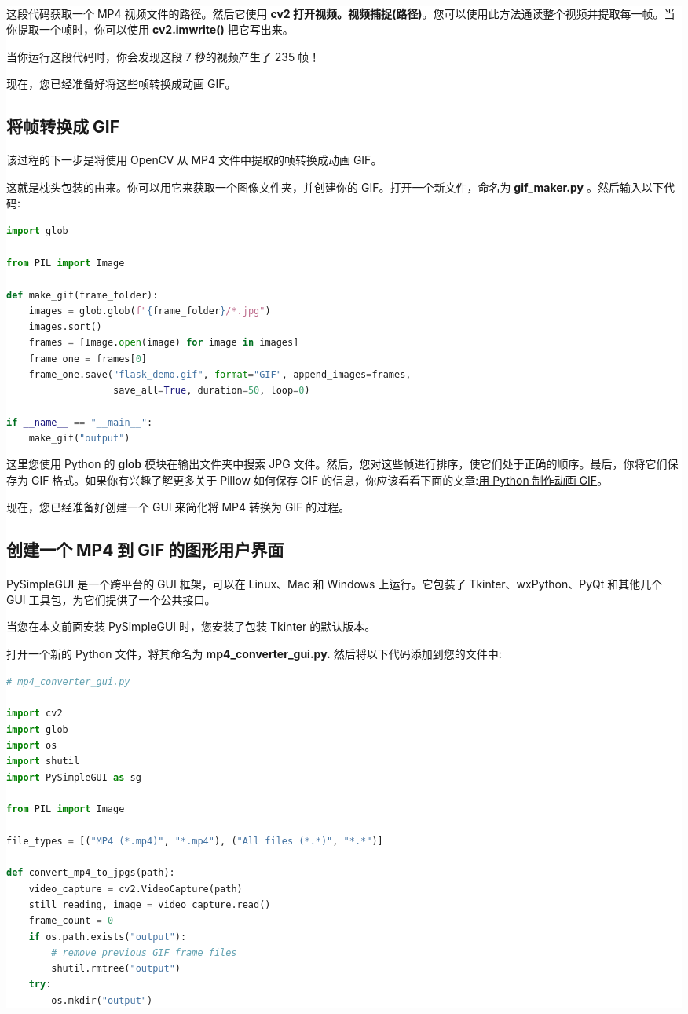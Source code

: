 这段代码获取一个 MP4 视频文件的路径。然后它使用 **cv2 打开视频。视频捕捉(路径)**。您可以使用此方法通读整个视频并提取每一帧。当你提取一个帧时，你可以使用 **cv2.imwrite()** 把它写出来。

当你运行这段代码时，你会发现这段 7 秒的视频产生了 235 帧！

现在，您已经准备好将这些帧转换成动画 GIF。

## 将帧转换成 GIF

该过程的下一步是将使用 OpenCV 从 MP4 文件中提取的帧转换成动画 GIF。

这就是枕头包装的由来。你可以用它来获取一个图像文件夹，并创建你的 GIF。打开一个新文件，命名为 **gif_maker.py** 。然后输入以下代码:

```py
import glob

from PIL import Image

def make_gif(frame_folder):
    images = glob.glob(f"{frame_folder}/*.jpg")
    images.sort()
    frames = [Image.open(image) for image in images]
    frame_one = frames[0]
    frame_one.save("flask_demo.gif", format="GIF", append_images=frames,
                   save_all=True, duration=50, loop=0)

if __name__ == "__main__":
    make_gif("output")

```

这里您使用 Python 的 **glob** 模块在输出文件夹中搜索 JPG 文件。然后，您对这些帧进行排序，使它们处于正确的顺序。最后，你将它们保存为 GIF 格式。如果你有兴趣了解更多关于 Pillow 如何保存 GIF 的信息，你应该看看下面的文章:[用 Python 制作动画 GIF](https://www.blog.pythonlibrary.org/2021/06/23/creating-an-animated-gif-with-python/)。

现在，您已经准备好创建一个 GUI 来简化将 MP4 转换为 GIF 的过程。

## 创建一个 MP4 到 GIF 的图形用户界面

PySimpleGUI 是一个跨平台的 GUI 框架，可以在 Linux、Mac 和 Windows 上运行。它包装了 Tkinter、wxPython、PyQt 和其他几个 GUI 工具包，为它们提供了一个公共接口。

当您在本文前面安装 PySimpleGUI 时，您安装了包装 Tkinter 的默认版本。

打开一个新的 Python 文件，将其命名为 **mp4_converter_gui.py.** 然后将以下代码添加到您的文件中:

```py
# mp4_converter_gui.py

import cv2
import glob
import os
import shutil
import PySimpleGUI as sg

from PIL import Image

file_types = [("MP4 (*.mp4)", "*.mp4"), ("All files (*.*)", "*.*")]

def convert_mp4_to_jpgs(path):
    video_capture = cv2.VideoCapture(path)
    still_reading, image = video_capture.read()
    frame_count = 0
    if os.path.exists("output"):
        # remove previous GIF frame files
        shutil.rmtree("output")
    try:
        os.mkdir("output")
```